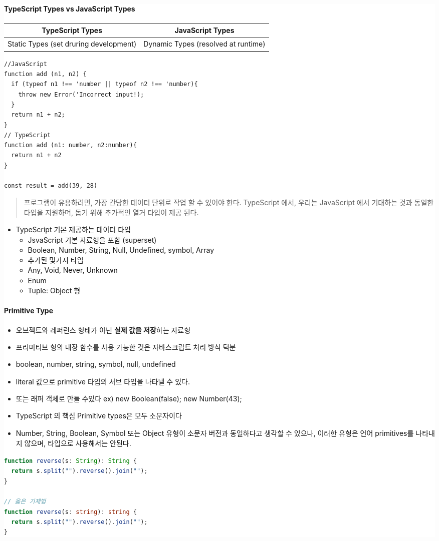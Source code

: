 #### TypeScript Types vs JavaScript Types

| TypeScript Types                       | JavaScript Types                    |
| -------------------------------------- | ----------------------------------- |
| Static Types (set druring development) | Dynamic Types (resolved at runtime) |

```
//JavaScript
function add (n1, n2) {
  if (typeof n1 !== 'number || typeof n2 !== 'number){
    throw new Error('Incorrect input!);
  }
  return n1 + n2;
}
// TypeScript
function add (n1: number, n2:number){
  return n1 + n2
}

const result = add(39, 28)
```

> 프로그램이 유용하려면, 가장 간당한 데이터 단위로 작업 할 수 있어야 한다.
> TypeScript 에서, 우리는 JavaScript 에서 기대하는 것과 동일한 타입을 지원하며, 돕기 위해 추가적인 열거 타입이 제공 된다.

- TypeScript 기본 제공하는 데이터 타입
  - JsvaScript 기본 자료형을 포함 (superset)
  - Boolean, Number, String, Null, Undefined, symbol, Array
  - 추가된 몇가지 타입
  - Any, Void, Never, Unknown
  - Enum
  - Tuple: Object 형

#### Primitive Type

- 오브젝트와 레퍼런스 형태가 아닌 **실제 값을 저장**하는 자료형
- 프리미티브 형의 내장 함수를 사용 가능한 것은 자바스크립트 처리 방식 덕분
- boolean, number, string, symbol, null, undefined
- literal 값으로 primitive 타입의 서브 타입을 나타낼 수 있다.
- 또는 래퍼 객체로 만들 수있다 ex) new Boolean(false); new Number(43);

- TypeScript 의 핵심 Primitive types은 모두 소문자이다
- Number, String, Boolean, Symbol 또는 Object 유형이 소문자 버전과 동일하다고 생각할 수 있으나, 이러한 유형은 언어 primitives를 나타내지 않으며, 타입으로 사용해서는 안된다.

```ts
function reverse(s: String): String {
  return s.split("").reverse().join("");
}

// 옳은 기재법
function reverse(s: string): string {
  return s.split("").reverse().join("");
}
```
